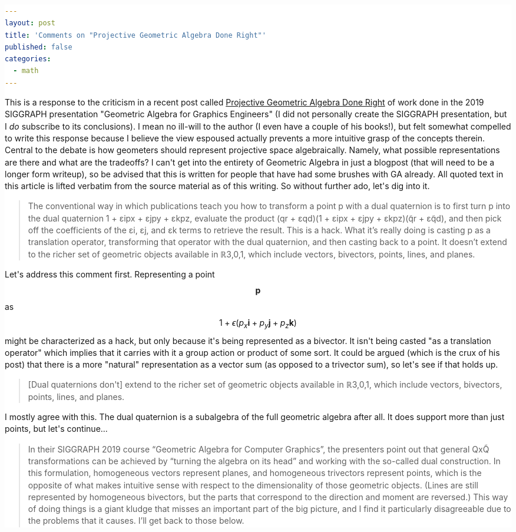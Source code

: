 ```yaml
---
layout: post
title: 'Comments on "Projective Geometric Algebra Done Right"'
published: false
categories:
  - math
---
```


This is a response to the criticism in a recent post called [Projective Geometric Algebra Done
Right](http://terathon.com/blog/projective-geometric-algebra-done-right/) of work done in the 2019
SIGGRAPH presentation "Geometric Algebra for Graphics Engineers" (I did not personally create the
SIGGRAPH presentation, but I _do_ subscribe to its conclusions). I mean no ill-will to the
author (I even have a couple of his books!), but felt somewhat compelled to write this response
because I believe the view espoused actually prevents a more intuitive grasp of the concepts
therein. Central to the debate is how geometers should represent projective space algebraically.
Namely, what possible representations are there and what are the tradeoffs? I can't get into the
entirety of Geometric Algebra in just a blogpost (that will need to be a longer form writeup), so be
advised that this is written for people that have had some brushes with GA already. All quoted text
in this article is lifted verbatim from the source material as of this writing. So without further
ado, let's dig into it.

> The conventional way in which publications teach you how to transform a point p with a dual
> quaternion is to first turn p into the dual quaternion 1 + εipx + εjpy + εkpz, evaluate the
> product (qr + εqd)(1 + εipx + εjpy + εkpz)(q̃r + εq̃d), and then pick off the coefficients of the
> εi, εj, and εk terms to retrieve the result. This is a hack. What it’s really doing is casting p
> as a translation operator, transforming that operator with the dual quaternion, and then casting
> back to a point. It doesn’t extend to the richer set of geometric objects available in ℝ3,0,1,
> which include vectors, bivectors, points, lines, and planes.

Let's address this comment first. Representing a point $$\mathbf{p}$$ as $$1 + \epsilon(p_x\mathbf{i} +
p_y\mathbf{j} + p_z\mathbf{k})$$ might be characterized as a hack, but only because it's being
represented as a bivector. It isn't being casted "as a translation operator" which implies that it
carries with it a group action or product of some sort. It could be argued (which is the crux of his
post) that there is a more "natural" representation as a vector sum (as opposed to a trivector sum),
so let's see if that holds up.

> [Dual quaternions don't] extend to the richer set of geometric objects available in ℝ3,0,1, which include
> vectors, bivectors, points, lines, and planes.

I mostly agree with this. The dual quaternion is a subalgebra of the full geometric algebra after
all. It does support more than just points, but let's continue...

> In their SIGGRAPH 2019 course “Geometric Algebra for Computer Graphics”, the presenters point out
> that general QxQ̃ transformations can be achieved by “turning the algebra on its head” and working
> with the so-called dual construction. In this formulation, homogeneous vectors represent planes,
> and homogeneous trivectors represent points, which is the opposite of what makes intuitive sense
> with respect to the dimensionality of those geometric objects. (Lines are still represented by
> homogeneous bivectors, but the parts that correspond to the direction and moment are reversed.)
> This way of doing things is a giant kludge that misses an important part of the big picture, and I
> find it particularly disagreeable due to the problems that it causes. I’ll get back to those
> below.

